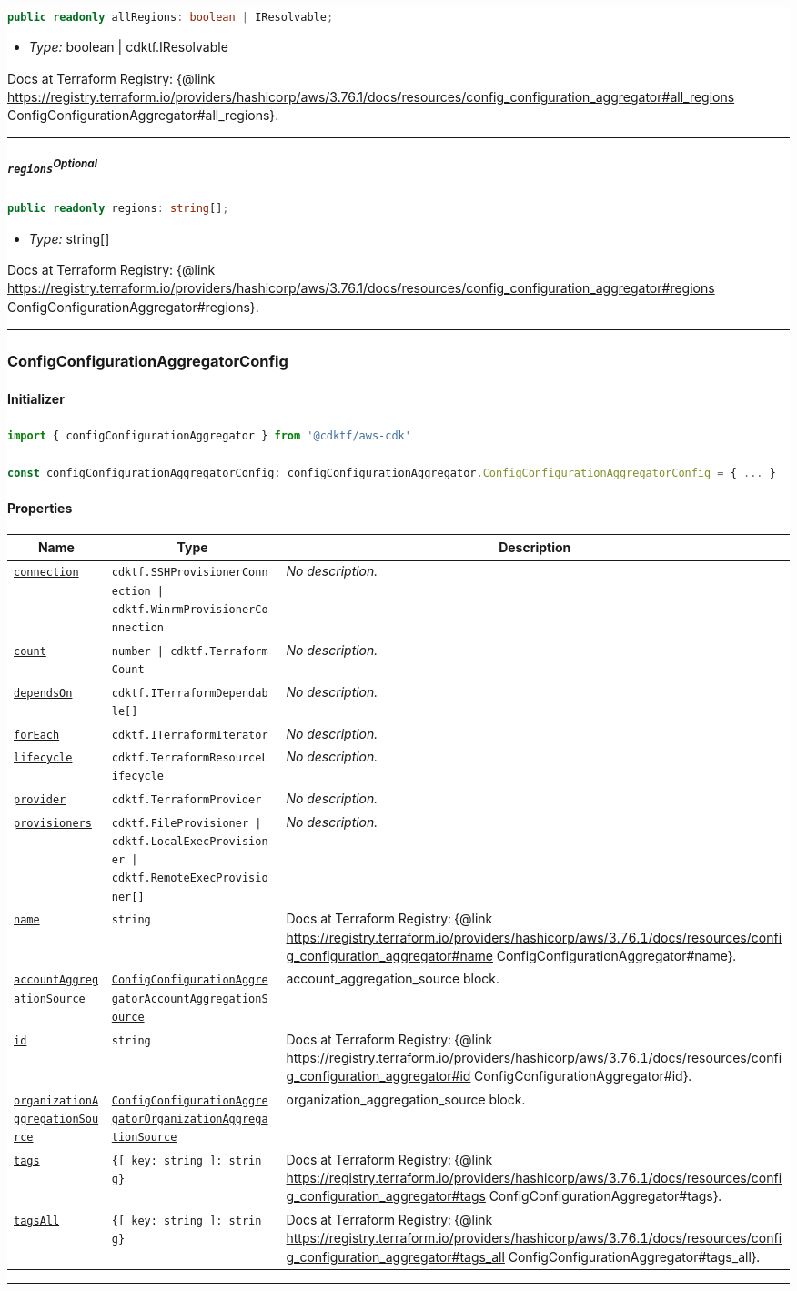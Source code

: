 ```typescript
public readonly allRegions: boolean | IResolvable;
```

- *Type:* boolean | cdktf.IResolvable

Docs at Terraform Registry: {@link https://registry.terraform.io/providers/hashicorp/aws/3.76.1/docs/resources/config_configuration_aggregator#all_regions ConfigConfigurationAggregator#all_regions}.

---

##### `regions`<sup>Optional</sup> <a name="regions" id="@cdktf/aws-cdk.configConfigurationAggregator.ConfigConfigurationAggregatorAccountAggregationSource.property.regions"></a>

```typescript
public readonly regions: string[];
```

- *Type:* string[]

Docs at Terraform Registry: {@link https://registry.terraform.io/providers/hashicorp/aws/3.76.1/docs/resources/config_configuration_aggregator#regions ConfigConfigurationAggregator#regions}.

---

### ConfigConfigurationAggregatorConfig <a name="ConfigConfigurationAggregatorConfig" id="@cdktf/aws-cdk.configConfigurationAggregator.ConfigConfigurationAggregatorConfig"></a>

#### Initializer <a name="Initializer" id="@cdktf/aws-cdk.configConfigurationAggregator.ConfigConfigurationAggregatorConfig.Initializer"></a>

```typescript
import { configConfigurationAggregator } from '@cdktf/aws-cdk'

const configConfigurationAggregatorConfig: configConfigurationAggregator.ConfigConfigurationAggregatorConfig = { ... }
```

#### Properties <a name="Properties" id="Properties"></a>

| **Name** | **Type** | **Description** |
| --- | --- | --- |
| <code><a href="#@cdktf/aws-cdk.configConfigurationAggregator.ConfigConfigurationAggregatorConfig.property.connection">connection</a></code> | <code>cdktf.SSHProvisionerConnection \| cdktf.WinrmProvisionerConnection</code> | *No description.* |
| <code><a href="#@cdktf/aws-cdk.configConfigurationAggregator.ConfigConfigurationAggregatorConfig.property.count">count</a></code> | <code>number \| cdktf.TerraformCount</code> | *No description.* |
| <code><a href="#@cdktf/aws-cdk.configConfigurationAggregator.ConfigConfigurationAggregatorConfig.property.dependsOn">dependsOn</a></code> | <code>cdktf.ITerraformDependable[]</code> | *No description.* |
| <code><a href="#@cdktf/aws-cdk.configConfigurationAggregator.ConfigConfigurationAggregatorConfig.property.forEach">forEach</a></code> | <code>cdktf.ITerraformIterator</code> | *No description.* |
| <code><a href="#@cdktf/aws-cdk.configConfigurationAggregator.ConfigConfigurationAggregatorConfig.property.lifecycle">lifecycle</a></code> | <code>cdktf.TerraformResourceLifecycle</code> | *No description.* |
| <code><a href="#@cdktf/aws-cdk.configConfigurationAggregator.ConfigConfigurationAggregatorConfig.property.provider">provider</a></code> | <code>cdktf.TerraformProvider</code> | *No description.* |
| <code><a href="#@cdktf/aws-cdk.configConfigurationAggregator.ConfigConfigurationAggregatorConfig.property.provisioners">provisioners</a></code> | <code>cdktf.FileProvisioner \| cdktf.LocalExecProvisioner \| cdktf.RemoteExecProvisioner[]</code> | *No description.* |
| <code><a href="#@cdktf/aws-cdk.configConfigurationAggregator.ConfigConfigurationAggregatorConfig.property.name">name</a></code> | <code>string</code> | Docs at Terraform Registry: {@link https://registry.terraform.io/providers/hashicorp/aws/3.76.1/docs/resources/config_configuration_aggregator#name ConfigConfigurationAggregator#name}. |
| <code><a href="#@cdktf/aws-cdk.configConfigurationAggregator.ConfigConfigurationAggregatorConfig.property.accountAggregationSource">accountAggregationSource</a></code> | <code><a href="#@cdktf/aws-cdk.configConfigurationAggregator.ConfigConfigurationAggregatorAccountAggregationSource">ConfigConfigurationAggregatorAccountAggregationSource</a></code> | account_aggregation_source block. |
| <code><a href="#@cdktf/aws-cdk.configConfigurationAggregator.ConfigConfigurationAggregatorConfig.property.id">id</a></code> | <code>string</code> | Docs at Terraform Registry: {@link https://registry.terraform.io/providers/hashicorp/aws/3.76.1/docs/resources/config_configuration_aggregator#id ConfigConfigurationAggregator#id}. |
| <code><a href="#@cdktf/aws-cdk.configConfigurationAggregator.ConfigConfigurationAggregatorConfig.property.organizationAggregationSource">organizationAggregationSource</a></code> | <code><a href="#@cdktf/aws-cdk.configConfigurationAggregator.ConfigConfigurationAggregatorOrganizationAggregationSource">ConfigConfigurationAggregatorOrganizationAggregationSource</a></code> | organization_aggregation_source block. |
| <code><a href="#@cdktf/aws-cdk.configConfigurationAggregator.ConfigConfigurationAggregatorConfig.property.tags">tags</a></code> | <code>{[ key: string ]: string}</code> | Docs at Terraform Registry: {@link https://registry.terraform.io/providers/hashicorp/aws/3.76.1/docs/resources/config_configuration_aggregator#tags ConfigConfigurationAggregator#tags}. |
| <code><a href="#@cdktf/aws-cdk.configConfigurationAggregator.ConfigConfigurationAggregatorConfig.property.tagsAll">tagsAll</a></code> | <code>{[ key: string ]: string}</code> | Docs at Terraform Registry: {@link https://registry.terraform.io/providers/hashicorp/aws/3.76.1/docs/resources/config_configuration_aggregator#tags_all ConfigConfigurationAggregator#tags_all}. |

---
